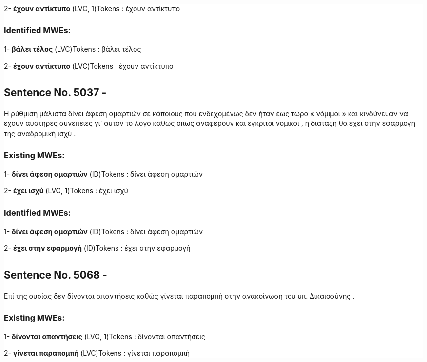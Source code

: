 2- **έχουν αντίκτυπο** (LVC, 1)Tokens : 
έχουν
αντίκτυπο

### Identified MWEs: 
1- **βάλει τέλος** (LVC)Tokens : 
βάλει
τέλος

2- **έχουν αντίκτυπο** (LVC)Tokens : 
έχουν
αντίκτυπο

## Sentence No. 5037 - 
Η ρύθμιση μάλιστα δίνει άφεση αμαρτιών σε κάποιους που ενδεχομένως δεν ήταν έως τώρα « νόμιμοι » και κινδύνευαν να έχουν αυστηρές συνέπειες γι’ αυτόν το λόγο καθώς όπως αναφέρουν και έγκριτοι νομικοί , η διάταξη θα έχει στην εφαρμογή της αναδρομική ισχύ . 
### Existing MWEs: 
1- **δίνει άφεση αμαρτιών** (ID)Tokens : 
δίνει
άφεση
αμαρτιών

2- **έχει ισχύ** (LVC, 1)Tokens : 
έχει
ισχύ

### Identified MWEs: 
1- **δίνει άφεση αμαρτιών** (ID)Tokens : 
δίνει
άφεση
αμαρτιών

2- **έχει στην εφαρμογή** (ID)Tokens : 
έχει
στην
εφαρμογή

## Sentence No. 5068 - 
Επί της ουσίας δεν δίνονται απαντήσεις καθώς γίνεται παραπομπή στην ανακοίνωση του υπ. Δικαιοσύνης . 
### Existing MWEs: 
1- **δίνονται απαντήσεις** (LVC, 1)Tokens : 
δίνονται
απαντήσεις

2- **γίνεται παραπομπή** (LVC)Tokens : 
γίνεται
παραπομπή
